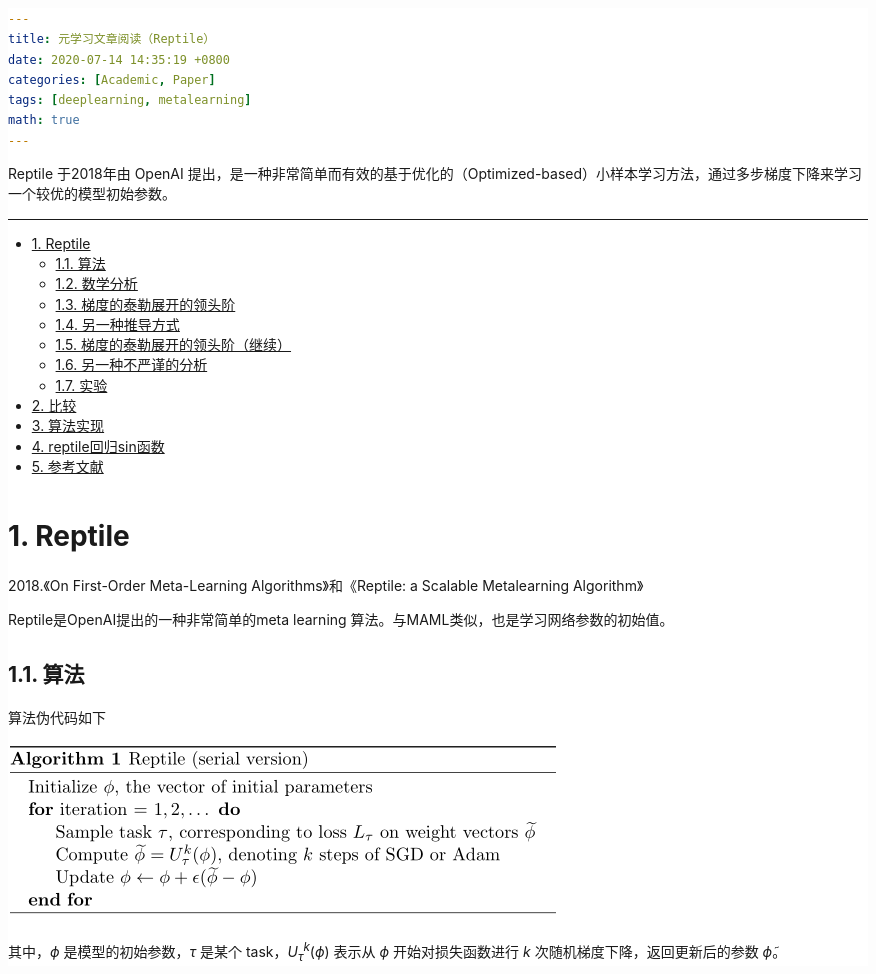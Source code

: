 ```yaml
---
title: 元学习文章阅读（Reptile）
date: 2020-07-14 14:35:19 +0800
categories: [Academic, Paper]
tags: [deeplearning, metalearning]
math: true
---
```


Reptile 于2018年由 OpenAI 提出，是一种非常简单而有效的基于优化的（Optimized-based）小样本学习方法，通过多步梯度下降来学习一个较优的模型初始参数。



---

- [1. Reptile](#1-reptile)
  - [1.1. 算法](#11-算法)
  - [1.2. 数学分析](#12-数学分析)
  - [1.3. 梯度的泰勒展开的领头阶](#13-梯度的泰勒展开的领头阶)
  - [1.4. 另一种推导方式](#14-另一种推导方式)
  - [1.5. 梯度的泰勒展开的领头阶（继续）](#15-梯度的泰勒展开的领头阶继续)
  - [1.6. 另一种不严谨的分析](#16-另一种不严谨的分析)
  - [1.7. 实验](#17-实验)
- [2. 比较](#2-比较)
- [3. 算法实现](#3-算法实现)
- [4. reptile回归sin函数](#4-reptile回归sin函数)
- [5. 参考文献](#5-参考文献)


# 1. Reptile

2018.《On First-Order Meta-Learning Algorithms》和《Reptile: a Scalable Metalearning Algorithm》

Reptile是OpenAI提出的一种非常简单的meta learning 算法。与MAML类似，也是学习网络参数的初始值。

## 1.1. 算法

算法伪代码如下

![image-20200717113006074](../assets/img/postsimg/20200713/7.jpg)

其中，$\phi$ 是模型的初始参数，$\tau$ 是某个 task，$U_\tau^k(\phi)$ 表示从 $\phi$ 开始对损失函数进行 $k$ 次随机梯度下降，返回更新后的参数 $\widetilde{\phi}$。

